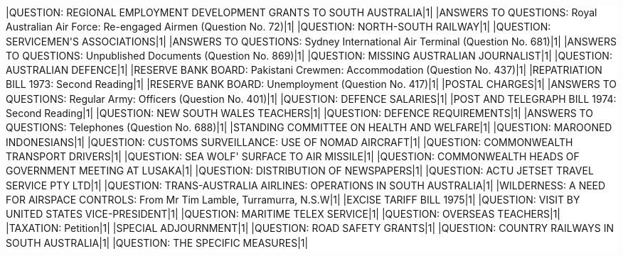 |QUESTION: REGIONAL EMPLOYMENT DEVELOPMENT GRANTS TO SOUTH AUSTRALIA|1|
|ANSWERS TO QUESTIONS: Royal Australian Air Force: Re-engaged Airmen (Question No. 72)|1|
|QUESTION: NORTH-SOUTH RAILWAY|1|
|QUESTION: SERVICEMEN'S ASSOCIATIONS|1|
|ANSWERS TO QUESTIONS: Sydney International Air Terminal (Question No. 681)|1|
|ANSWERS TO QUESTIONS: Unpublished Documents (Question No. 869)|1|
|QUESTION: MISSING AUSTRALIAN JOURNALIST|1|
|QUESTION: AUSTRALIAN DEFENCE|1|
|RESERVE BANK BOARD: Pakistani Crewmen: Accommodation (Question No. 437)|1|
|REPATRIATION BILL 1973: Second Reading|1|
|RESERVE BANK BOARD: Unemployment (Question No. 417)|1|
|POSTAL CHARGES|1|
|ANSWERS TO QUESTIONS: Regular Army: Officers (Question No. 401)|1|
|QUESTION: DEFENCE SALARIES|1|
|POST AND TELEGRAPH BILL 1974: Second Reading|1|
|QUESTION: NEW SOUTH WALES TEACHERS|1|
|QUESTION: DEFENCE REQUIREMENTS|1|
|ANSWERS TO QUESTIONS: Telephones (Question No. 688)|1|
|STANDING COMMITTEE ON HEALTH AND WELFARE|1|
|QUESTION: MAROONED INDONESIANS|1|
|QUESTION: CUSTOMS SURVEILLANCE: USE OF NOMAD AIRCRAFT|1|
|QUESTION: COMMONWEALTH TRANSPORT DRIVERS|1|
|QUESTION: SEA WOLF' SURFACE TO AIR MISSILE|1|
|QUESTION: COMMONWEALTH HEADS OF GOVERNMENT MEETING AT LUSAKA|1|
|QUESTION: DISTRIBUTION OF NEWSPAPERS|1|
|QUESTION: ACTU JETSET TRAVEL SERVICE PTY LTD|1|
|QUESTION: TRANS-AUSTRALIA AIRLINES: OPERATIONS IN SOUTH AUSTRALIA|1|
|WILDERNESS: A NEED FOR AIRSPACE CONTROLS: From Mr Tim Lamble, Turramurra, N.S.W|1|
|EXCISE TARIFF BILL 1975|1|
|QUESTION: VISIT BY UNITED STATES VICE-PRESIDENT|1|
|QUESTION: MARITIME TELEX SERVICE|1|
|QUESTION: OVERSEAS TEACHERS|1|
|TAXATION: Petition|1|
|SPECIAL ADJOURNMENT|1|
|QUESTION: ROAD SAFETY GRANTS|1|
|QUESTION: COUNTRY RAILWAYS IN SOUTH AUSTRALIA|1|
|QUESTION: THE SPECIFIC MEASURES|1|